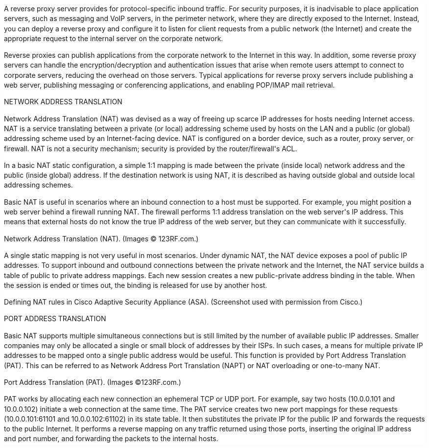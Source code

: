 A reverse proxy server provides for protocol-specific inbound traffic. For security purposes, it is inadvisable to place application servers, such as messaging and VoIP servers, in the perimeter network, where they are directly exposed to the Internet. Instead, you can deploy a reverse proxy and configure it to listen for client requests from a public network (the Internet) and create the appropriate request to the internal server on the corporate network.

Reverse proxies can publish applications from the corporate network to the Internet in this way. In addition, some reverse proxy servers can handle the encryption/decryption and authentication issues that arise when remote users attempt to connect to corporate servers, reducing the overhead on those servers. Typical applications for reverse proxy servers include publishing a web server, publishing messaging or conferencing applications, and enabling POP/IMAP mail retrieval.

NETWORK ADDRESS TRANSLATION

Network Address Translation (NAT) was devised as a way of freeing up scarce IP addresses for hosts needing Internet access. NAT is a service translating between a private (or local) addressing scheme used by hosts on the LAN and a public (or global) addressing scheme used by an Internet-facing device. NAT is configured on a border device, such as a router, proxy server, or firewall. NAT is not a security mechanism; security is provided by the router/firewall's ACL.

In a basic NAT static configuration, a simple 1:1 mapping is made between the private (inside local) network address and the public (inside global) address. If the destination network is using NAT, it is described as having outside global and outside local addressing schemes.

Basic NAT is useful in scenarios where an inbound connection to a host must be supported. For example, you might position a web server behind a firewall running NAT. The firewall performs 1:1 address translation on the web server's IP address. This means that external hosts do not know the true IP address of the web server, but they can communicate with it successfully.

Network Address Translation (NAT). (Images © 123RF.com.)

A single static mapping is not very useful in most scenarios. Under dynamic NAT, the NAT device exposes a pool of public IP addresses. To support inbound and outbound connections between the private network and the Internet, the NAT service builds a table of public to private address mappings. Each new session creates a new public-private address binding in the table. When the session is ended or times out, the binding is released for use by another host.

Defining NAT rules in Cisco Adaptive Security Appliance (ASA). (Screenshot used with permission from Cisco.)

PORT ADDRESS TRANSLATION

Basic NAT supports multiple simultaneous connections but is still limited by the number of available public IP addresses. Smaller companies may only be allocated a single or small block of addresses by their ISPs. In such cases, a means for multiple private IP addresses to be mapped onto a single public address would be useful. This function is provided by Port Address Translation (PAT). This can be referred to as Network Address Port Translation (NAPT) or NAT overloading or one-to-many NAT.

Port Address Translation (PAT). (Images ©123RF.com.)

PAT works by allocating each new connection an ephemeral TCP or UDP port. For example, say two hosts (10.0.0.101 and 10.0.0.102) initiate a web connection at the same time. The PAT service creates two new port mappings for these requests (10.0.0.101:61101 and 10.0.0.102:61102) in its state table. It then substitutes the private IP for the public IP and forwards the requests to the public Internet. It performs a reverse mapping on any traffic returned using those ports, inserting the original IP address and port number, and forwarding the packets to the internal hosts.

